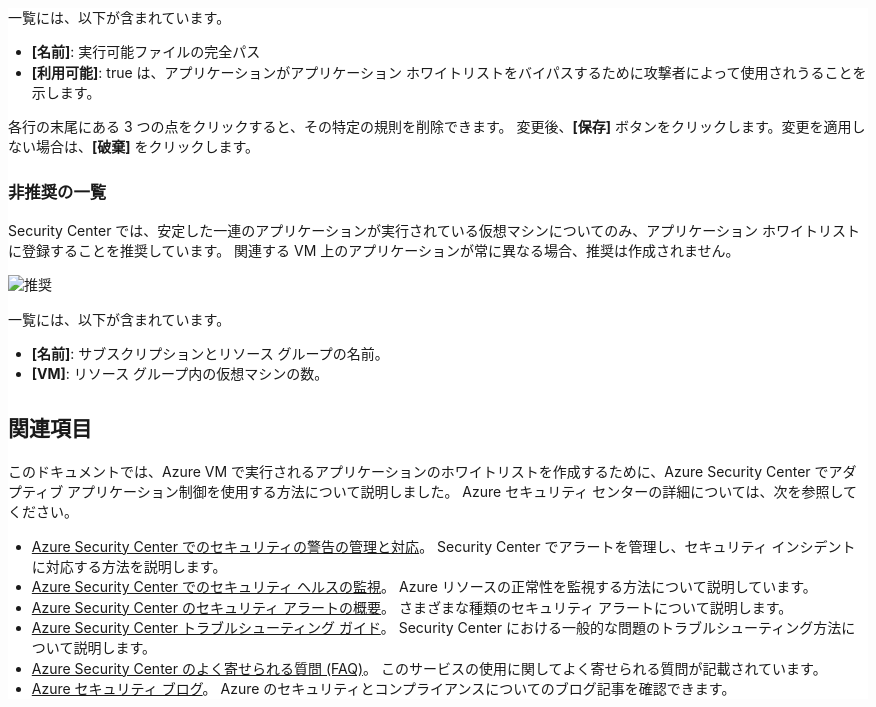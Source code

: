 一覧には、以下が含まれています。
- **[名前]**: 実行可能ファイルの完全パス
- **[利用可能]**: true は、アプリケーションがアプリケーション ホワイトリストをバイパスするために攻撃者によって使用されうることを示します。  

各行の末尾にある 3 つの点をクリックすると、その特定の規則を削除できます。 変更後、**[保存]** ボタンをクリックします。変更を適用しない場合は、**[破棄]** をクリックします。

### <a name="not-recommended-list"></a>非推奨の一覧

Security Center では、安定した一連のアプリケーションが実行されている仮想マシンについてのみ、アプリケーション ホワイトリストに登録することを推奨しています。 関連する VM 上のアプリケーションが常に異なる場合、推奨は作成されません。 

![推奨](./media/security-center-adaptive-application/security-center-adaptive-application-fig11.png)

一覧には、以下が含まれています。
- **[名前]**: サブスクリプションとリソース グループの名前。
- **[VM]**: リソース グループ内の仮想マシンの数。

## <a name="see-also"></a>関連項目
このドキュメントでは、Azure VM で実行されるアプリケーションのホワイトリストを作成するために、Azure Security Center でアダプティブ アプリケーション制御を使用する方法について説明しました。 Azure セキュリティ センターの詳細については、次を参照してください。

* [Azure Security Center でのセキュリティの警告の管理と対応](https://docs.microsoft.com/azure/security-center/security-center-managing-and-responding-alerts)。 Security Center でアラートを管理し、セキュリティ インシデントに対応する方法を説明します。
* [Azure Security Center でのセキュリティ ヘルスの監視](security-center-monitoring.md)。 Azure リソースの正常性を監視する方法について説明しています。
* [Azure Security Center のセキュリティ アラートの概要](https://docs.microsoft.com/azure/security-center/security-center-alerts-type)。 さまざまな種類のセキュリティ アラートについて説明します。
* [Azure Security Center トラブルシューティング ガイド](https://docs.microsoft.com/azure/security-center/security-center-troubleshooting-guide)。 Security Center における一般的な問題のトラブルシューティング方法について説明します。 
* [Azure Security Center のよく寄せられる質問 (FAQ)](security-center-faq.md)。 このサービスの使用に関してよく寄せられる質問が記載されています。
* [Azure セキュリティ ブログ](http://blogs.msdn.com/b/azuresecurity/)。 Azure のセキュリティとコンプライアンスについてのブログ記事を確認できます。

